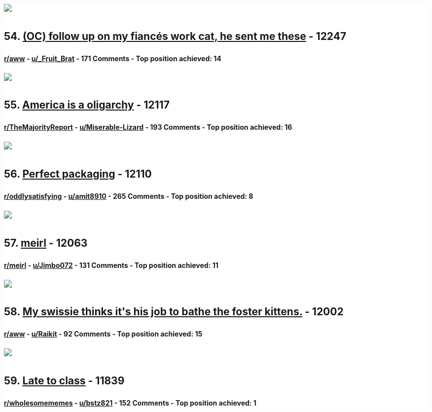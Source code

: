 <a href="https://i.redd.it/ata0kmd2gtrb1.png"><img src="https://b.thumbs.redditmedia.com/I9VAVF5lNHRYqoZh3bRBcXHZMsdrnkgTt6_DE5ZF3GI.jpg"></img></a>

## 54. [(OC) follow up on my fiancés work cat, he sent me these](http://reddit.com/r/aww/comments/16xrl97/oc_follow_up_on_my_fiancés_work_cat_he_sent_me/) - 12247
#### [r/aww](http://reddit.com/r/aww) - [u/_Fruit_Brat](http://reddit.com/u/_Fruit_Brat) - 171 Comments - Top position achieved: 14

<a href="https://v.redd.it/jc8yiwu77rrb1"><img src="https://external-preview.redd.it/Mm8zbnFhZjY3cnJiMfZDGHYfwVekrIs1ac3nFdmoIq62ToRG2_v7Mmc9BYad.png?width=140&amp;height=140&amp;crop=140:140,smart&amp;format=jpg&amp;v=enabled&amp;lthumb=true&amp;s=f830c065f3b8f4a3843fa8ea41997900722c09a3"></img></a>

## 55. [America is a oligarchy](http://reddit.com/r/TheMajorityReport/comments/16y40tf/america_is_a_oligarchy/) - 12117
#### [r/TheMajorityReport](http://reddit.com/r/TheMajorityReport) - [u/Miserable-Lizard](http://reddit.com/u/Miserable-Lizard) - 193 Comments - Top position achieved: 16

<a href="https://i.redd.it/wep9b95qztrb1.jpg"><img src="https://b.thumbs.redditmedia.com/4Cd7MjGw1i97flPZJ9-jWBZ_4ppm1Tb8LwgkNFPfWTg.jpg"></img></a>

## 56. [Perfect packaging](http://reddit.com/r/oddlysatisfying/comments/16xqlja/perfect_packaging/) - 12110
#### [r/oddlysatisfying](http://reddit.com/r/oddlysatisfying) - [u/amit8910](http://reddit.com/u/amit8910) - 265 Comments - Top position achieved: 8

<a href="https://v.redd.it/nw0mws38wqrb1"><img src="https://external-preview.redd.it/OWwxbHJscTd3cXJiMf5veD2BytN9C1-KQD56WEmbmkR-ilYWWXXPNsPuSuM4.png?width=140&amp;height=140&amp;crop=140:140,smart&amp;format=jpg&amp;v=enabled&amp;lthumb=true&amp;s=f4ee9f566c288efe173c8bb73c8c03ec50a0812a"></img></a>

## 57. [meirl](http://reddit.com/r/meirl/comments/16y8h2p/meirl/) - 12063
#### [r/meirl](http://reddit.com/r/meirl) - [u/Jimbo072](http://reddit.com/u/Jimbo072) - 131 Comments - Top position achieved: 11

<a href="https://i.redd.it/o8toc921uurb1.jpg"><img src="https://b.thumbs.redditmedia.com/R2IsGCFYHpGralY5br1cJ91QXIlgnpPJpHXK3kknQ-k.jpg"></img></a>

## 58. [My swissie thinks it's his job to bathe the foster kittens.](http://reddit.com/r/aww/comments/16xf5v9/my_swissie_thinks_its_his_job_to_bathe_the_foster/) - 12002
#### [r/aww](http://reddit.com/r/aww) - [u/Raikit](http://reddit.com/u/Raikit) - 92 Comments - Top position achieved: 15

<a href="https://v.redd.it/0gucy9yr2orb1"><img src="https://external-preview.redd.it/NTc4b2ducnIyb3JiMVYRtLPcs-MiCdDcx4wiAuSjEZts9ZzFOZL0dryWWqS9.png?width=140&amp;height=78&amp;crop=140:78,smart&amp;format=jpg&amp;v=enabled&amp;lthumb=true&amp;s=fba3abc2729b6e4bef8a4a7da7a67a1b5a64f885"></img></a>

## 59. [Late to class](http://reddit.com/r/wholesomememes/comments/16yd8kl/late_to_class/) - 11839
#### [r/wholesomememes](http://reddit.com/r/wholesomememes) - [u/bstz821](http://reddit.com/u/bstz821) - 152 Comments - Top position achieved: 1
